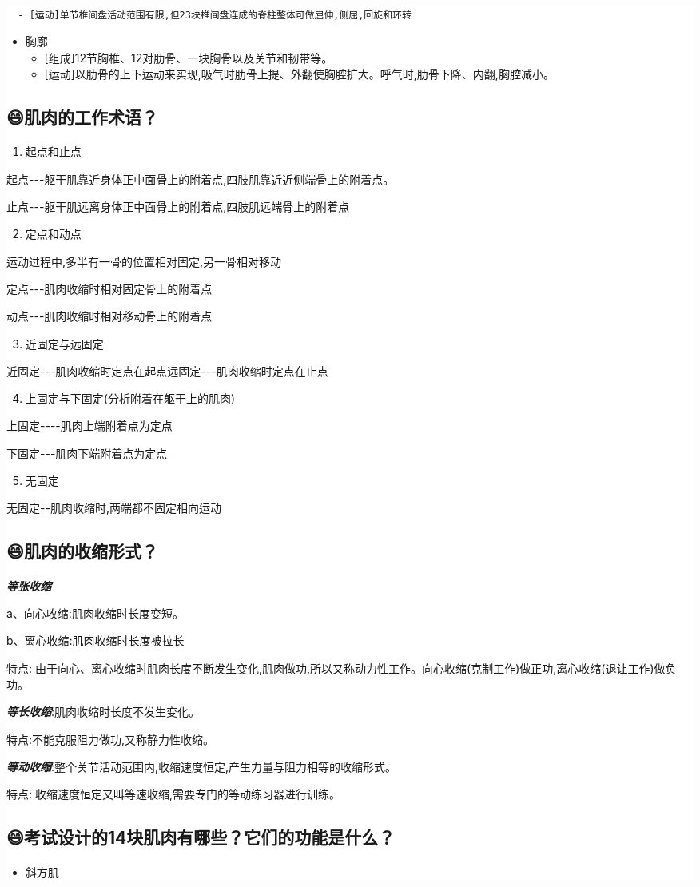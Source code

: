       - [运动]单节椎间盘活动范围有限,但23块椎间盘连成的脊柱整体可做屈伸,侧屈,回旋和环转
   - 胸廓
      - [组成]12节胸椎、12对肋骨、一块胸骨以及关节和韧带等。
      - [运动]以肋骨的上下运动来实现,吸气时肋骨上提、外翻使胸腔扩大。呼气时,肋骨下降、内翻,胸腔减小。

## :smile:肌肉的工作术语？
1. 起点和止点

起点---躯干肌靠近身体正中面骨上的附着点,四肢肌靠近近侧端骨上的附着点。

止点---躯干肌远离身体正中面骨上的附着点,四肢肌远端骨上的附着点

2. 定点和动点

运动过程中,多半有一骨的位置相对固定,另一骨相对移动

定点---肌肉收缩时相对固定骨上的附着点

动点---肌肉收缩时相对移动骨上的附着点

3. 近固定与远固定

近固定---肌肉收缩时定点在起点远固定---肌肉收缩时定点在止点

4. 上固定与下固定(分析附着在躯干上的肌肉)

上固定----肌肉上端附着点为定点

下固定---肌肉下端附着点为定点

5. 无固定

无固定--肌肉收缩时,两端都不固定相向运动

## :smile:肌肉的收缩形式？
***等张收缩***

a、向心收缩:肌肉收缩时长度变短。

b、离心收缩:肌肉收缩时长度被拉长

特点: 由于向心、离心收缩时肌肉长度不断发生变化,肌肉做功,所以又称动力性工作。向心收缩(克制工作)做正功,离心收缩(退让工作)做负功。

***等长收缩***:肌肉收缩时长度不发生变化。

特点:不能克服阻力做功,又称静力性收缩。

***等动收缩***:整个关节活动范围内,收缩速度恒定,产生力量与阻力相等的收缩形式。

特点: 收缩速度恒定又叫等速收缩,需要专门的等动练习器进行训练。

## :smile:考试设计的14块肌肉有哪些？它们的功能是什么？
- 斜方肌
